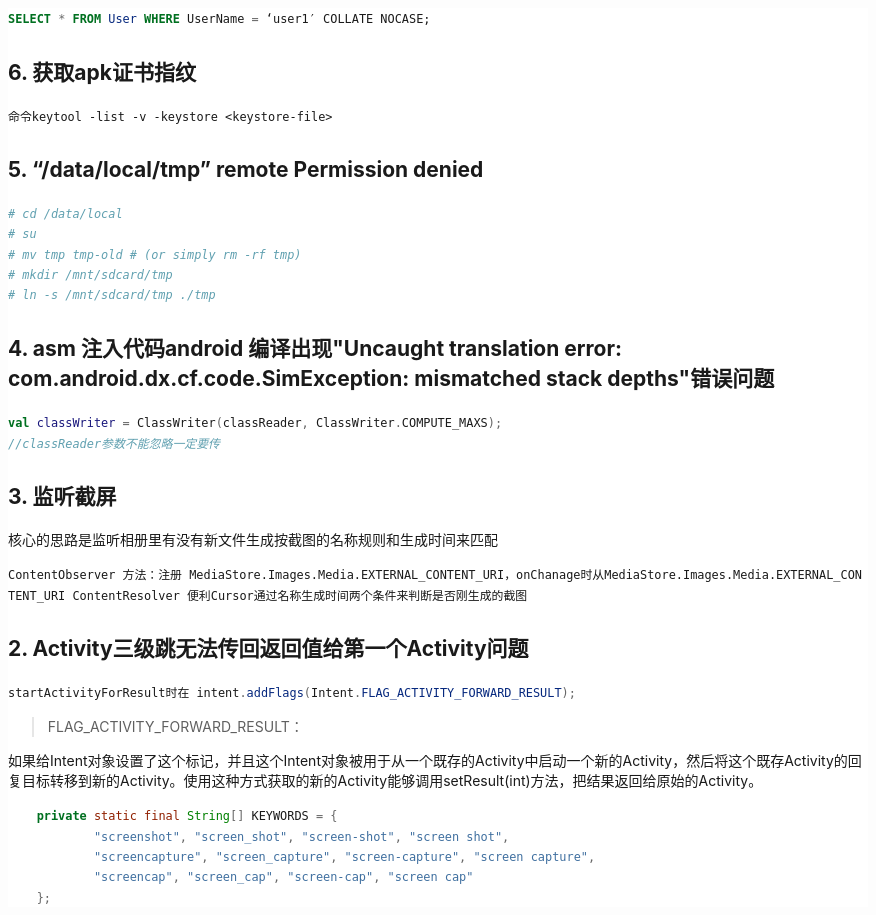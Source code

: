 ```sql
SELECT * FROM User WHERE UserName = ‘user1′ COLLATE NOCASE;
```


## 6. 获取apk证书指纹

```
命令keytool -list -v -keystore <keystore-file>
```

## 5. “/data/local/tmp” remote Permission denied

```sh
# cd /data/local
# su
# mv tmp tmp-old # (or simply rm -rf tmp)
# mkdir /mnt/sdcard/tmp
# ln -s /mnt/sdcard/tmp ./tmp
```

## 4. asm 注入代码android 编译出现"Uncaught translation error: com.android.dx.cf.code.SimException: mismatched stack depths"错误问题

```kotlin
val classWriter = ClassWriter(classReader, ClassWriter.COMPUTE_MAXS);
//classReader参数不能忽略一定要传
```

## 3. 监听截屏
核心的思路是监听相册里有没有新文件生成按截图的名称规则和生成时间来匹配

```
ContentObserver 方法：注册 MediaStore.Images.Media.EXTERNAL_CONTENT_URI，onChanage时从MediaStore.Images.Media.EXTERNAL_CONTENT_URI ContentResolver 便利Cursor通过名称生成时间两个条件来判断是否刚生成的截图
```

##  2. Activity三级跳无法传回返回值给第一个Activity问题

```java
startActivityForResult时在 intent.addFlags(Intent.FLAG_ACTIVITY_FORWARD_RESULT);
```
> FLAG_ACTIVITY_FORWARD_RESULT：

如果给Intent对象设置了这个标记，并且这个Intent对象被用于从一个既存的Activity中启动一个新的Activity，然后将这个既存Activity的回复目标转移到新的Activity。使用这种方式获取的新的Activity能够调用setResult(int)方法，把结果返回给原始的Activity。

```java
    private static final String[] KEYWORDS = {
            "screenshot", "screen_shot", "screen-shot", "screen shot",
            "screencapture", "screen_capture", "screen-capture", "screen capture",
            "screencap", "screen_cap", "screen-cap", "screen cap"
    };
```
